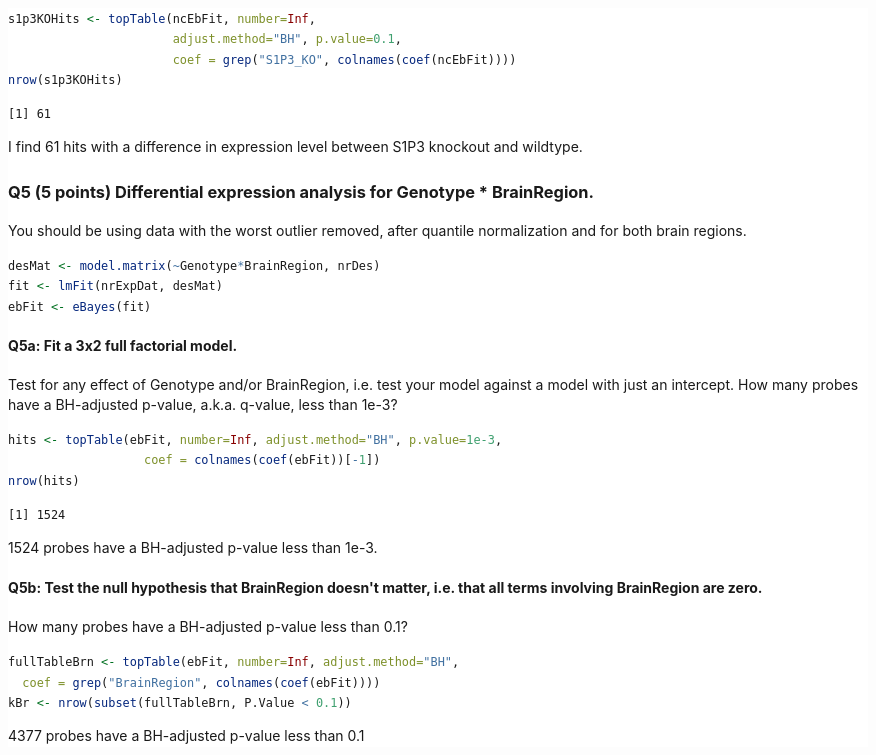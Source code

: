 ```r
s1p3KOHits <- topTable(ncEbFit, number=Inf,
                       adjust.method="BH", p.value=0.1,
                       coef = grep("S1P3_KO", colnames(coef(ncEbFit))))
nrow(s1p3KOHits)
```

```
[1] 61
```

I find 61 hits with a difference in expression level between S1P3 knockout and wildtype.

### Q5 (5 points) Differential expression analysis for Genotype * BrainRegion.

You should be using data with the worst outlier removed, after quantile normalization and for both brain regions.



```r
desMat <- model.matrix(~Genotype*BrainRegion, nrDes)
fit <- lmFit(nrExpDat, desMat)
ebFit <- eBayes(fit)
```



#### Q5a: Fit a 3x2 full factorial model.

Test for any effect of Genotype and/or BrainRegion, i.e. test your model against a model with just an intercept. How many probes have a BH-adjusted p-value, a.k.a. q-value, less than 1e-3?


```r
hits <- topTable(ebFit, number=Inf, adjust.method="BH", p.value=1e-3,
                   coef = colnames(coef(ebFit))[-1])
nrow(hits)
```

```
[1] 1524
```

1524 probes have a BH-adjusted p-value less than 1e-3.


#### Q5b: Test the null hypothesis that BrainRegion doesn't matter, i.e. that all terms involving BrainRegion are zero.
How many probes have a BH-adjusted p-value less than 0.1?


```r
fullTableBrn <- topTable(ebFit, number=Inf, adjust.method="BH",
  coef = grep("BrainRegion", colnames(coef(ebFit))))
kBr <- nrow(subset(fullTableBrn, P.Value < 0.1))
```

4377 probes have a BH-adjusted p-value less than 0.1

